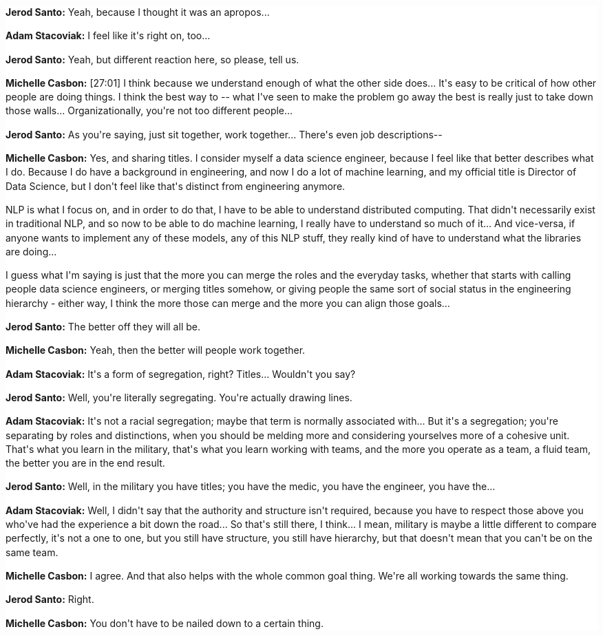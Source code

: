 **Jerod Santo:** Yeah, because I thought it was an apropos...

**Adam Stacoviak:** I feel like it's right on, too...

**Jerod Santo:** Yeah, but different reaction here, so please, tell us.

**Michelle Casbon:** \[27:01\] I think because we understand enough of what the other side does... It's easy to be critical of how other people are doing things. I think the best way to -- what I've seen to make the problem go away the best is really just to take down those walls... Organizationally, you're not too different people...

**Jerod Santo:** As you're saying, just sit together, work together... There's even job descriptions--

**Michelle Casbon:** Yes, and sharing titles. I consider myself a data science engineer, because I feel like that better describes what I do. Because I do have a background in engineering, and now I do a lot of machine learning, and my official title is Director of Data Science, but I don't feel like that's distinct from engineering anymore.

NLP is what I focus on, and in order to do that, I have to be able to understand distributed computing. That didn't necessarily exist in traditional NLP, and so now to be able to do machine learning, I really have to understand so much of it... And vice-versa, if anyone wants to implement any of these models, any of this NLP stuff, they really kind of have to understand what the libraries are doing...

I guess what I'm saying is just that the more you can merge the roles and the everyday tasks, whether that starts with calling people data science engineers, or merging titles somehow, or giving people the same sort of social status in the engineering hierarchy - either way, I think the more those can merge and the more you can align those goals...

**Jerod Santo:** The better off they will all be.

**Michelle Casbon:** Yeah, then the better will people work together.

**Adam Stacoviak:** It's a form of segregation, right? Titles... Wouldn't you say?

**Jerod Santo:** Well, you're literally segregating. You're actually drawing lines.

**Adam Stacoviak:** It's not a racial segregation; maybe that term is normally associated with... But it's a segregation; you're separating by roles and distinctions, when you should be melding more and considering yourselves more of a cohesive unit. That's what you learn in the military, that's what you learn working with teams, and the more you operate as a team, a fluid team, the better you are in the end result.

**Jerod Santo:** Well, in the military you have titles; you have the medic, you have the engineer, you have the...

**Adam Stacoviak:** Well, I didn't say that the authority and structure isn't required, because you have to respect those above you who've had the experience a bit down the road... So that's still there, I think... I mean, military is maybe a little different to compare perfectly, it's not a one to one, but you still have structure, you still have hierarchy, but that doesn't mean that you can't be on the same team.

**Michelle Casbon:** I agree. And that also helps with the whole common goal thing. We're all working towards the same thing.

**Jerod Santo:** Right.

**Michelle Casbon:** You don't have to be nailed down to a certain thing.
